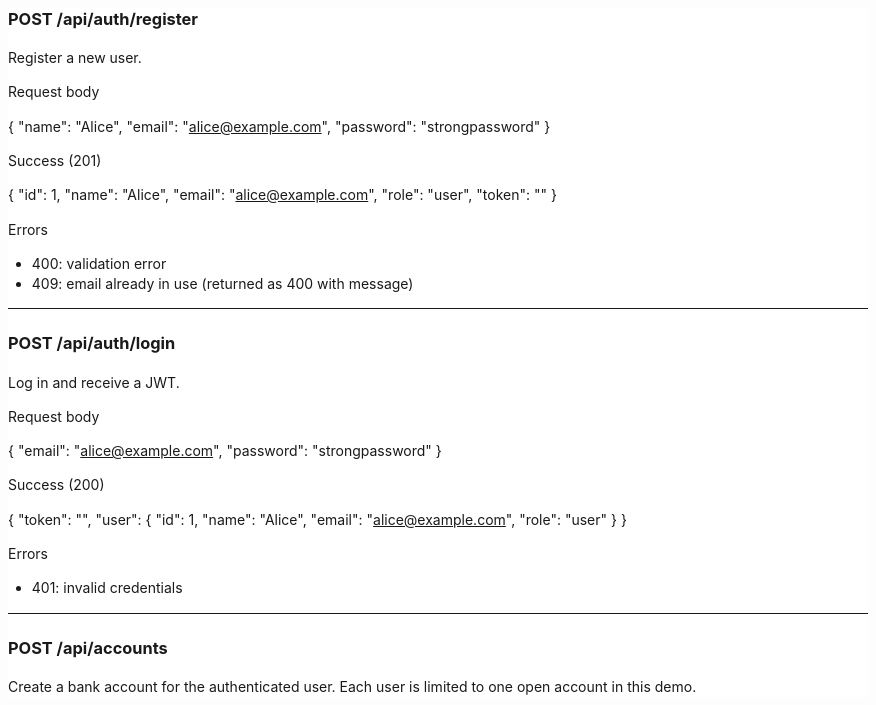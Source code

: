 
### POST /api/auth/register

Register a new user.

Request body

{
"name": "Alice",
"email": "alice@example.com",
"password": "strongpassword"
}

Success (201)

{
"id": 1,
"name": "Alice",
"email": "alice@example.com",
"role": "user",
"token": "<jwt>"
}

Errors

- 400: validation error
- 409: email already in use (returned as 400 with message)

---

### POST /api/auth/login

Log in and receive a JWT.

Request body

{
"email": "alice@example.com",
"password": "strongpassword"
}

Success (200)

{
"token": "<jwt>",
"user": { "id": 1, "name": "Alice", "email": "alice@example.com", "role": "user" }
}

Errors

- 401: invalid credentials

---

### POST /api/accounts

Create a bank account for the authenticated user. Each user is limited to one open account in this demo.
